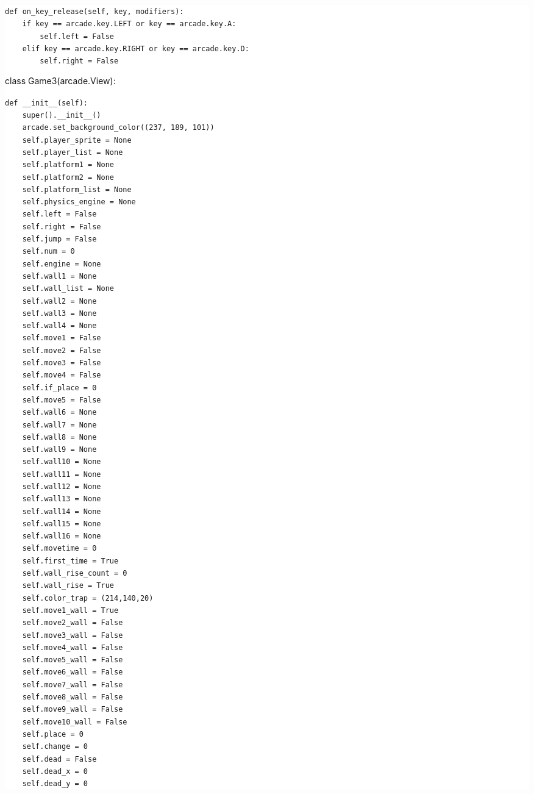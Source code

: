     def on_key_release(self, key, modifiers):
        if key == arcade.key.LEFT or key == arcade.key.A:
            self.left = False
        elif key == arcade.key.RIGHT or key == arcade.key.D:
            self.right = False

class Game3(arcade.View):

    def __init__(self):
        super().__init__()
        arcade.set_background_color((237, 189, 101))
        self.player_sprite = None
        self.player_list = None
        self.platform1 = None
        self.platform2 = None
        self.platform_list = None
        self.physics_engine = None
        self.left = False
        self.right = False
        self.jump = False
        self.num = 0
        self.engine = None
        self.wall1 = None
        self.wall_list = None
        self.wall2 = None
        self.wall3 = None
        self.wall4 = None
        self.move1 = False
        self.move2 = False
        self.move3 = False
        self.move4 = False
        self.if_place = 0
        self.move5 = False
        self.wall6 = None
        self.wall7 = None
        self.wall8 = None
        self.wall9 = None
        self.wall10 = None
        self.wall11 = None
        self.wall12 = None
        self.wall13 = None
        self.wall14 = None
        self.wall15 = None
        self.wall16 = None
        self.movetime = 0
        self.first_time = True
        self.wall_rise_count = 0
        self.wall_rise = True
        self.color_trap = (214,140,20)
        self.move1_wall = True
        self.move2_wall = False
        self.move3_wall = False
        self.move4_wall = False
        self.move5_wall = False
        self.move6_wall = False
        self.move7_wall = False
        self.move8_wall = False
        self.move9_wall = False
        self.move10_wall = False
        self.place = 0
        self.change = 0
        self.dead = False
        self.dead_x = 0
        self.dead_y = 0